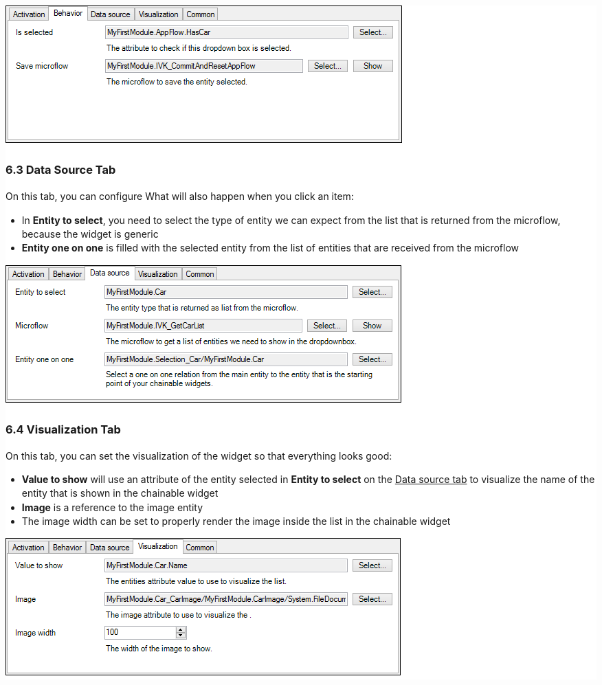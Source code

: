 ![](attachments/18448566/18579939.png)

### <a name="DataSourceTab"></a>6.3 Data Source Tab

On this tab, you can configure What will also happen when you click an item:

* In **Entity to select**, you need to select the type of entity we can expect from the list that is returned from the microflow, because the widget is generic
* **Entity one on one** is filled with the selected entity from the list of entities that are received from the microflow

![](attachments/18448566/18579938.png)

### 6.4 Visualization Tab

On this tab, you can set the visualization of the widget so that everything looks good:

* **Value to show** will use an attribute of the entity selected in **Entity to select** on the [Data source tab](#DataSourceTab) to visualize the name of the entity that is shown in the chainable widget
* **Image** is a reference to the image entity
* The image width can be set to properly render the image inside the list in the chainable widget

![](attachments/18448566/18579937.png)

